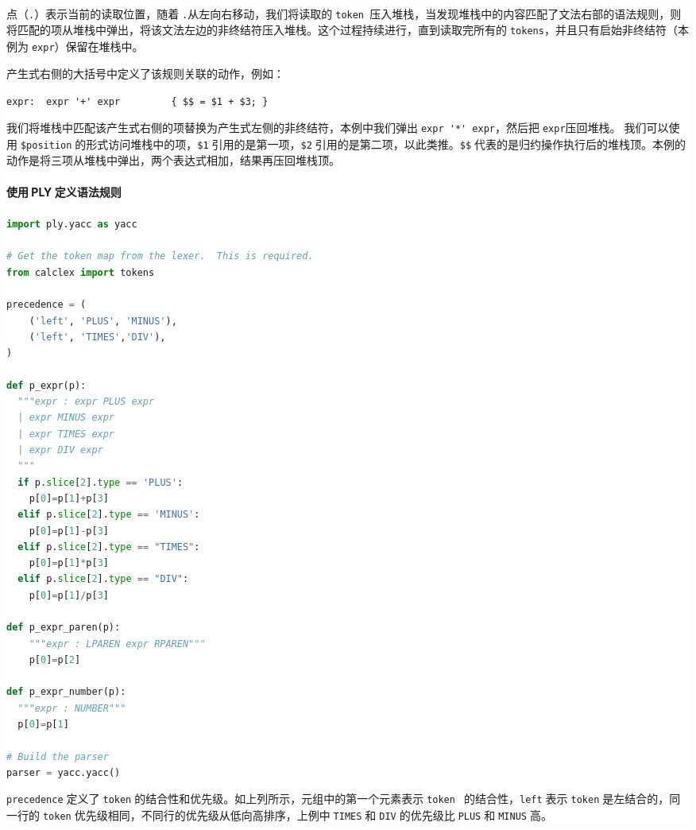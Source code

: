 点（`.`）表示当前的读取位置，随着 `.`从左向右移动，我们将读取的 `token `压入堆栈，当发现堆栈中的内容匹配了文法右部的语法规则，则将匹配的项从堆栈中弹出，将该文法左边的非终结符压入堆栈。这个过程持续进行，直到读取完所有的 `tokens`，并且只有启始非终结符（本例为 `expr`）保留在堆栈中。

产生式右侧的大括号中定义了该规则关联的动作，例如：

```
expr:  expr '+' expr         { $$ = $1 + $3; }
```

我们将堆栈中匹配该产生式右侧的项替换为产生式左侧的非终结符，本例中我们弹出 `expr '*' expr`，然后把 `expr`压回堆栈。 我们可以使用 `$position` 的形式访问堆栈中的项，`$1` 引用的是第一项，`$2` 引用的是第二项，以此类推。`$$` 代表的是归约操作执行后的堆栈顶。本例的动作是将三项从堆栈中弹出，两个表达式相加，结果再压回堆栈顶。

#### 使用 PLY 定义语法规则

```python
import ply.yacc as yacc

# Get the token map from the lexer.  This is required.
from calclex import tokens

precedence = (
    ('left', 'PLUS', 'MINUS'),
    ('left', 'TIMES','DIV'),
)

def p_expr(p):
  """expr : expr PLUS expr
  | expr MINUS expr
  | expr TIMES expr
  | expr DIV expr
  """
  if p.slice[2].type == 'PLUS':
    p[0]=p[1]+p[3]
  elif p.slice[2].type == 'MINUS':
    p[0]=p[1]-p[3]
  elif p.slice[2].type == "TIMES":
    p[0]=p[1]*p[3]
  elif p.slice[2].type == "DIV":
    p[0]=p[1]/p[3]

def p_expr_paren(p):
    """expr : LPAREN expr RPAREN"""
    p[0]=p[2]

def p_expr_number(p):
  """expr : NUMBER"""
  p[0]=p[1]

# Build the parser
parser = yacc.yacc()
```

`precedence` 定义了 `token` 的结合性和优先级。如上列所示，元组中的第一个元素表示 `token ` 的结合性，`left` 表示 `token` 是左结合的，同一行的 `token`  优先级相同，不同行的优先级从低向高排序，上例中  `TIMES` 和 `DIV` 的优先级比 `PLUS` 和 `MINUS` 高。
